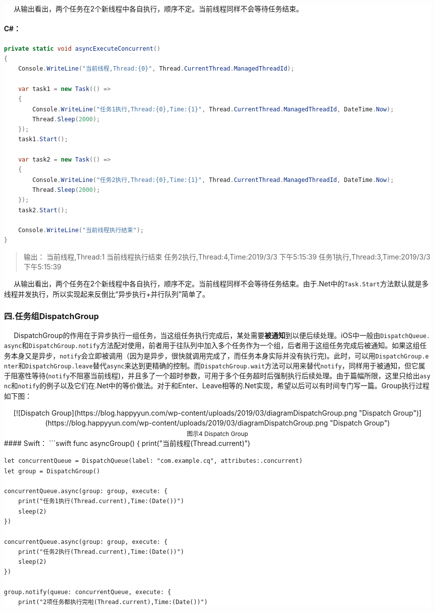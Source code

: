      从输出看出，两个任务在2个新线程中各自执行，顺序不定。当前线程同样不会等待任务结束。
#### C#：
```csharp
private static void asyncExecuteConcurrent()
{
    Console.WriteLine("当前线程,Thread:{0}", Thread.CurrentThread.ManagedThreadId);

    var task1 = new Task(() =>
    {
        Console.WriteLine("任务1执行,Thread:{0},Time:{1}", Thread.CurrentThread.ManagedThreadId, DateTime.Now);
        Thread.Sleep(2000);
    });
    task1.Start();

    var task2 = new Task(() =>
    {
        Console.WriteLine("任务2执行,Thread:{0},Time:{1}", Thread.CurrentThread.ManagedThreadId, DateTime.Now);
        Thread.Sleep(2000);
    });
    task2.Start();

    Console.WriteLine("当前线程执行结束");
}
```
>输出：
当前线程,Thread:1
当前线程执行结束
任务2执行,Thread:4,Time:2019/3/3 下午5:15:39
任务1执行,Thread:3,Time:2019/3/3 下午5:15:39

     从输出看出，两个任务在2个新线程中各自执行，顺序不定。当前线程同样不会等待任务结束。由于.Net中的`Task.Start`方法默认就是多线程并发执行，所以实现起来反倒比“异步执行+并行队列”简单了。

### 四.任务组DispatchGroup
     DispatchGroup的作用在于异步执行一组任务，当这组任务执行完成后，某处需要**被通知**到以便后续处理。iOS中一般由`DispatchQueue.async`和`DispatchGroup.notify`方法配对使用，前者用于往队列中加入多个任务作为一个组，后者用于这组任务完成后被通知。如果这组任务本身又是异步，`notify`会立即被调用（因为是异步，很快就调用完成了，而任务本身实际并没有执行完)。此时，可以用`DispatchGroup.enter`和`DispatchGroup.leave`替代`async`来达到更精确的控制。而`DispatchGroup.wait`方法可以用来替代`notify`，同样用于被通知，但它属于阻塞性等待(`notify`不阻塞当前线程)，并且多了一个超时参数，可用于多个任务超时后强制执行后续处理。由于篇幅所限，这里只给出`async`和`notify`的例子以及它们在.Net中的等价做法。对于和Enter、Leave相等的.Net实现，希望以后可以有时间专门写一篇。Group执行过程如下图：
<center>[![Dispatch Group](https://blog.happyyun.com/wp-content/uploads/2019/03/diagramDispatchGroup.png "Dispatch Group")](https://blog.happyyun.com/wp-content/uploads/2019/03/diagramDispatchGroup.png "Dispatch Group")</br><span style="font-size:12px">图示4  Dispatch Group</span></center>
#### Swift：
```swift
func asyncGroup() {
    print("当前线程(Thread.current)")
    
    let concurrentQueue = DispatchQueue(label: "com.example.cq", attributes:.concurrent)
    let group = DispatchGroup()
    
    concurrentQueue.async(group: group, execute: {
        print("任务1执行(Thread.current),Time:(Date())")
        sleep(2)
    })
    
    concurrentQueue.async(group: group, execute: {
        print("任务2执行(Thread.current),Time:(Date())")
        sleep(2)
    })
    
    group.notify(queue: concurrentQueue, execute: {
        print("2项任务都执行完啦(Thread.current),Time:(Date())")
```